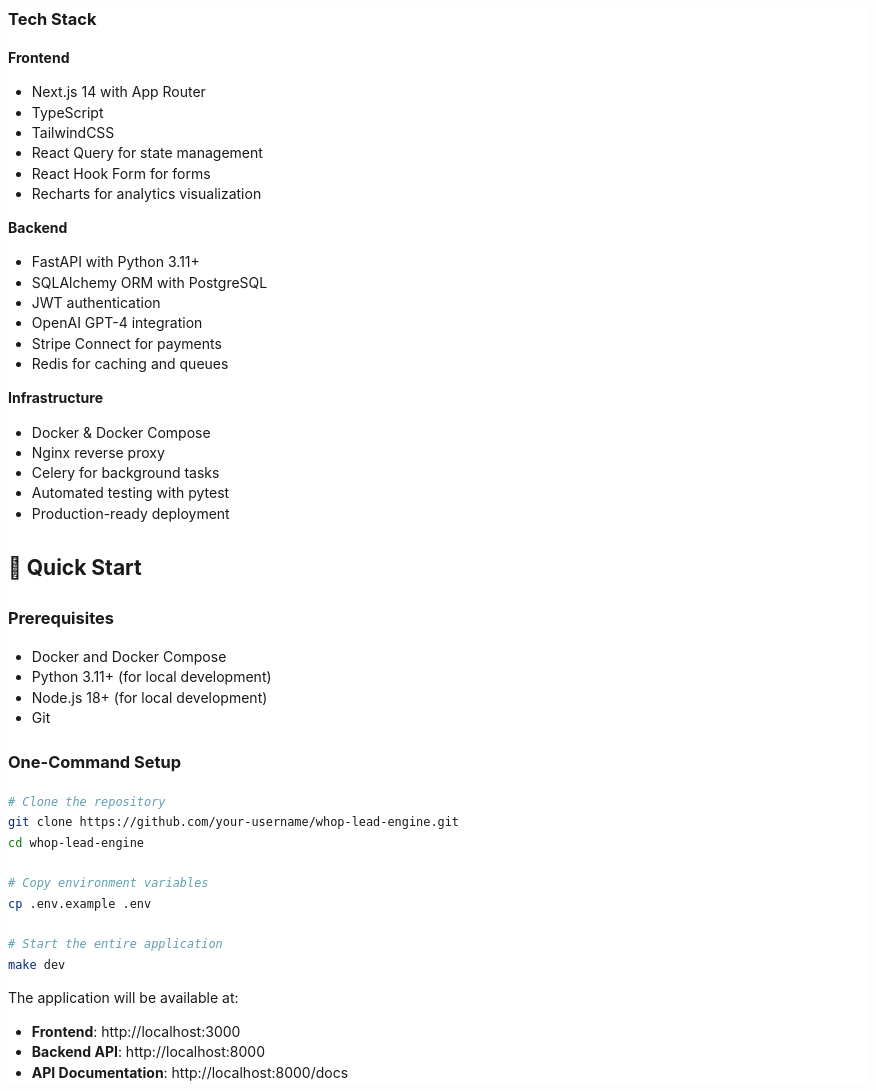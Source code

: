 ### Tech Stack

**Frontend**
- Next.js 14 with App Router
- TypeScript
- TailwindCSS
- React Query for state management
- React Hook Form for forms
- Recharts for analytics visualization

**Backend**
- FastAPI with Python 3.11+
- SQLAlchemy ORM with PostgreSQL
- JWT authentication
- OpenAI GPT-4 integration
- Stripe Connect for payments
- Redis for caching and queues

**Infrastructure**
- Docker & Docker Compose
- Nginx reverse proxy
- Celery for background tasks
- Automated testing with pytest
- Production-ready deployment

## 🚀 Quick Start

### Prerequisites

- Docker and Docker Compose
- Python 3.11+ (for local development)
- Node.js 18+ (for local development)
- Git

### One-Command Setup

```bash
# Clone the repository
git clone https://github.com/your-username/whop-lead-engine.git
cd whop-lead-engine

# Copy environment variables
cp .env.example .env

# Start the entire application
make dev
```

The application will be available at:
- **Frontend**: http://localhost:3000
- **Backend API**: http://localhost:8000
- **API Documentation**: http://localhost:8000/docs
